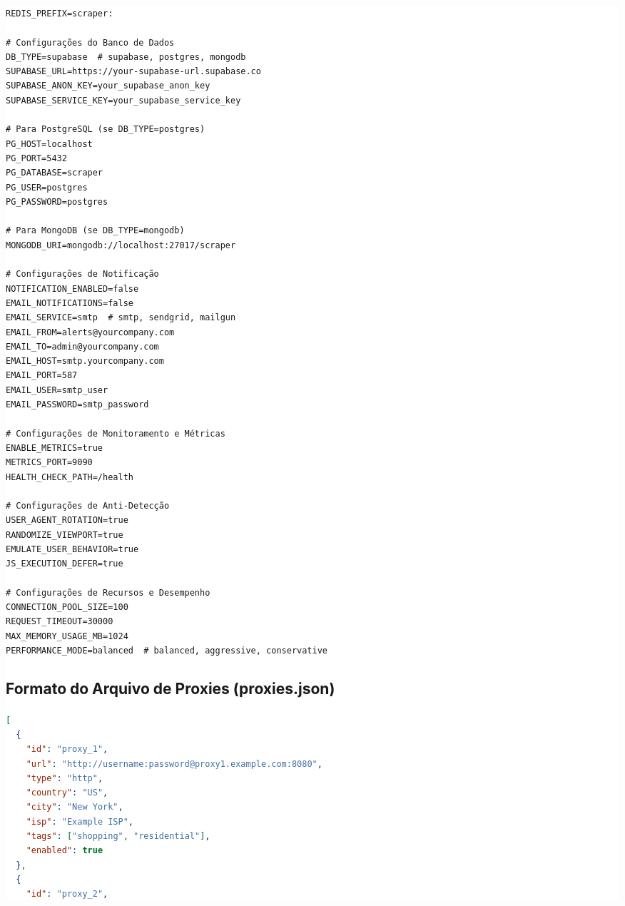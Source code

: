 ```env
REDIS_PREFIX=scraper:

# Configurações do Banco de Dados
DB_TYPE=supabase  # supabase, postgres, mongodb
SUPABASE_URL=https://your-supabase-url.supabase.co
SUPABASE_ANON_KEY=your_supabase_anon_key
SUPABASE_SERVICE_KEY=your_supabase_service_key

# Para PostgreSQL (se DB_TYPE=postgres)
PG_HOST=localhost
PG_PORT=5432
PG_DATABASE=scraper
PG_USER=postgres
PG_PASSWORD=postgres

# Para MongoDB (se DB_TYPE=mongodb)
MONGODB_URI=mongodb://localhost:27017/scraper

# Configurações de Notificação
NOTIFICATION_ENABLED=false
EMAIL_NOTIFICATIONS=false
EMAIL_SERVICE=smtp  # smtp, sendgrid, mailgun
EMAIL_FROM=alerts@yourcompany.com
EMAIL_TO=admin@yourcompany.com
EMAIL_HOST=smtp.yourcompany.com
EMAIL_PORT=587
EMAIL_USER=smtp_user
EMAIL_PASSWORD=smtp_password

# Configurações de Monitoramento e Métricas
ENABLE_METRICS=true
METRICS_PORT=9090
HEALTH_CHECK_PATH=/health

# Configurações de Anti-Detecção
USER_AGENT_ROTATION=true
RANDOMIZE_VIEWPORT=true
EMULATE_USER_BEHAVIOR=true
JS_EXECUTION_DEFER=true

# Configurações de Recursos e Desempenho
CONNECTION_POOL_SIZE=100
REQUEST_TIMEOUT=30000
MAX_MEMORY_USAGE_MB=1024
PERFORMANCE_MODE=balanced  # balanced, aggressive, conservative
```

## Formato do Arquivo de Proxies (proxies.json)

```json
[
  {
    "id": "proxy_1",
    "url": "http://username:password@proxy1.example.com:8080",
    "type": "http",
    "country": "US",
    "city": "New York",
    "isp": "Example ISP",
    "tags": ["shopping", "residential"],
    "enabled": true
  },
  {
    "id": "proxy_2",
```
